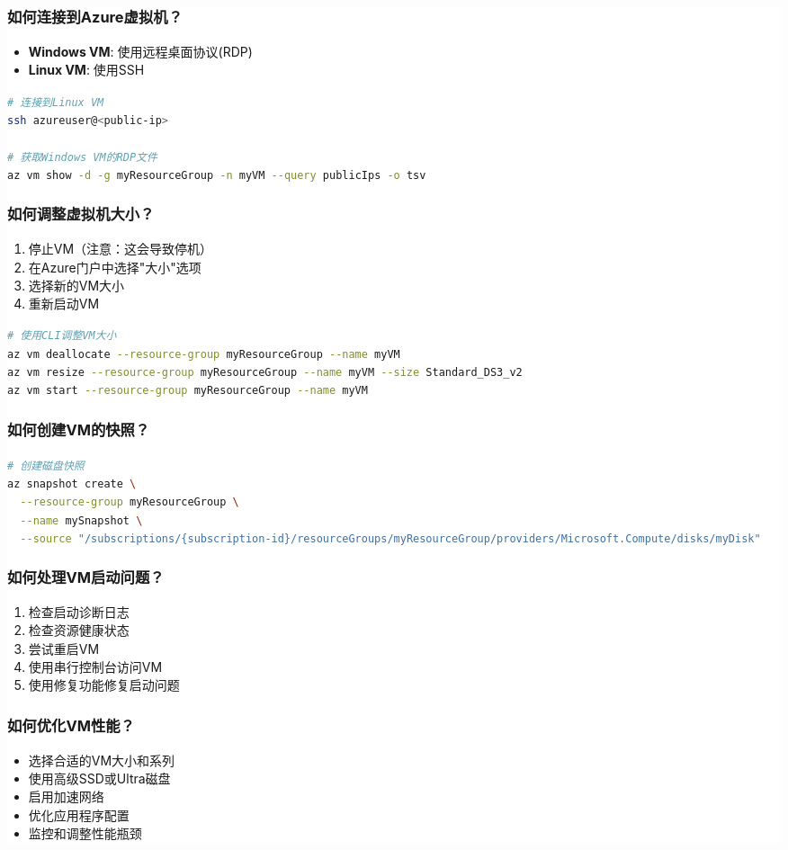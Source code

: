### 如何连接到Azure虚拟机？

- **Windows VM**: 使用远程桌面协议(RDP)
- **Linux VM**: 使用SSH

```bash
# 连接到Linux VM
ssh azureuser@<public-ip>

# 获取Windows VM的RDP文件
az vm show -d -g myResourceGroup -n myVM --query publicIps -o tsv
```

### 如何调整虚拟机大小？

1. 停止VM（注意：这会导致停机）
2. 在Azure门户中选择"大小"选项
3. 选择新的VM大小
4. 重新启动VM

```bash
# 使用CLI调整VM大小
az vm deallocate --resource-group myResourceGroup --name myVM
az vm resize --resource-group myResourceGroup --name myVM --size Standard_DS3_v2
az vm start --resource-group myResourceGroup --name myVM
```

### 如何创建VM的快照？

```bash
# 创建磁盘快照
az snapshot create \
  --resource-group myResourceGroup \
  --name mySnapshot \
  --source "/subscriptions/{subscription-id}/resourceGroups/myResourceGroup/providers/Microsoft.Compute/disks/myDisk"
```

### 如何处理VM启动问题？

1. 检查启动诊断日志
2. 检查资源健康状态
3. 尝试重启VM
4. 使用串行控制台访问VM
5. 使用修复功能修复启动问题

### 如何优化VM性能？

- 选择合适的VM大小和系列
- 使用高级SSD或Ultra磁盘
- 启用加速网络
- 优化应用程序配置
- 监控和调整性能瓶颈 